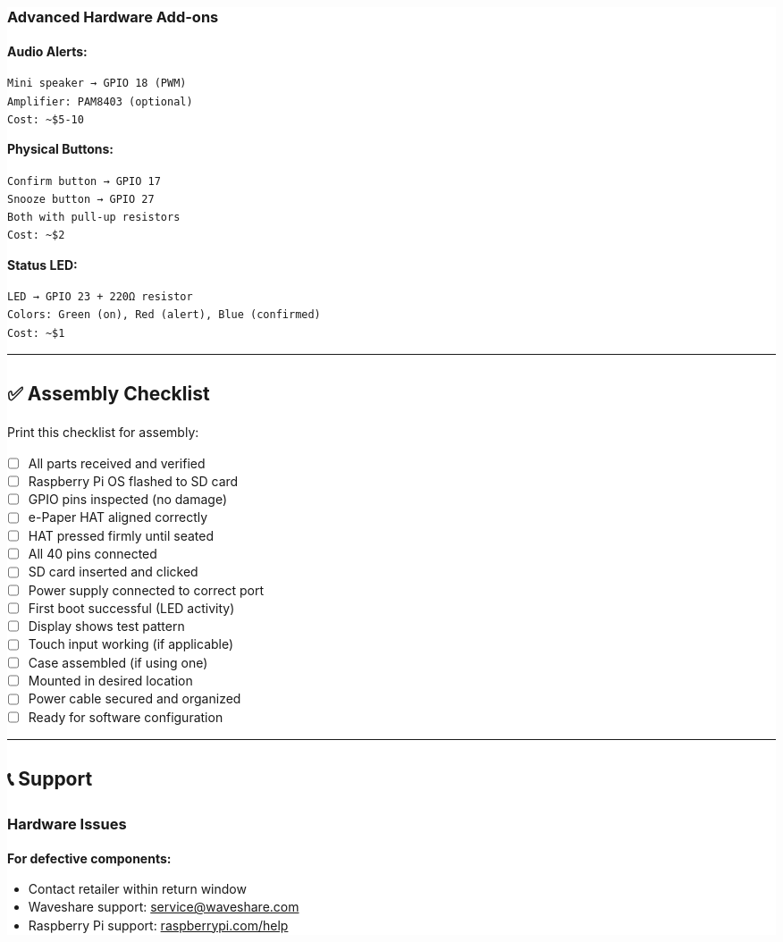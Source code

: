 ### Advanced Hardware Add-ons

**Audio Alerts:**
```
Mini speaker → GPIO 18 (PWM)
Amplifier: PAM8403 (optional)
Cost: ~$5-10
```

**Physical Buttons:**
```
Confirm button → GPIO 17
Snooze button → GPIO 27
Both with pull-up resistors
Cost: ~$2
```

**Status LED:**
```
LED → GPIO 23 + 220Ω resistor
Colors: Green (on), Red (alert), Blue (confirmed)
Cost: ~$1
```

---

## ✅ Assembly Checklist

Print this checklist for assembly:

- [ ] All parts received and verified
- [ ] Raspberry Pi OS flashed to SD card
- [ ] GPIO pins inspected (no damage)
- [ ] e-Paper HAT aligned correctly
- [ ] HAT pressed firmly until seated
- [ ] All 40 pins connected
- [ ] SD card inserted and clicked
- [ ] Power supply connected to correct port
- [ ] First boot successful (LED activity)
- [ ] Display shows test pattern
- [ ] Touch input working (if applicable)
- [ ] Case assembled (if using one)
- [ ] Mounted in desired location
- [ ] Power cable secured and organized
- [ ] Ready for software configuration

---

## 📞 Support

### Hardware Issues

**For defective components:**
- Contact retailer within return window
- Waveshare support: [service@waveshare.com](mailto:service@waveshare.com)
- Raspberry Pi support: [raspberrypi.com/help](https://www.raspberrypi.com/help/)
